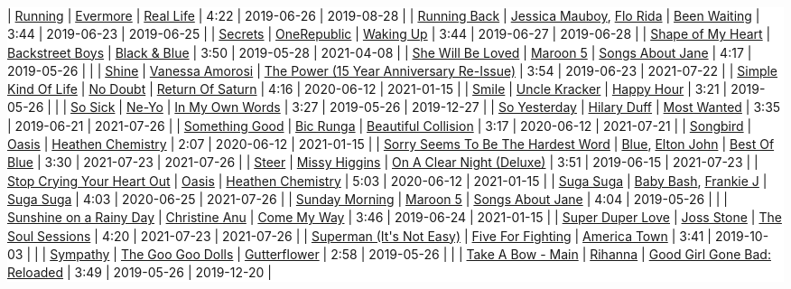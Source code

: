 | [Running](https://open.spotify.com/track/3tUcVY5vgYdMwMiUi0dqhe) | [Evermore](https://open.spotify.com/artist/5VWIuZAPbBdtFHdbDyYeHQ) | [Real Life](https://open.spotify.com/album/2RGBdVzWbKATHuLHj86Al4) | 4:22 | 2019-06-26 | 2019-08-28 |
| [Running Back](https://open.spotify.com/track/2HAk4odx3V0xWcGsfnNZlX) | [Jessica Mauboy](https://open.spotify.com/artist/6rHWAH6F4mr2AViSxMV673), [Flo Rida](https://open.spotify.com/artist/0jnsk9HBra6NMjO2oANoPY) | [Been Waiting](https://open.spotify.com/album/21Z3oePgswl4kS1LW0aXVm) | 3:44 | 2019-06-23 | 2019-06-25 |
| [Secrets](https://open.spotify.com/track/4zweVv3Wa6XgexhoUOzkYs) | [OneRepublic](https://open.spotify.com/artist/5Pwc4xIPtQLFEnJriah9YJ) | [Waking Up](https://open.spotify.com/album/4ySSx2L6h2siW22LK6dwhN) | 3:44 | 2019-06-27 | 2019-06-28 |
| [Shape of My Heart](https://open.spotify.com/track/35o9a4iAfLl5jRmqMX9c1D) | [Backstreet Boys](https://open.spotify.com/artist/5rSXSAkZ67PYJSvpUpkOr7) | [Black & Blue](https://open.spotify.com/album/41zXjyVr6dzmchWf8tv3UO) | 3:50 | 2019-05-28 | 2021-04-08 |
| [She Will Be Loved](https://open.spotify.com/track/5s5t0OFg9lIlBFaCI14K1i) | [Maroon 5](https://open.spotify.com/artist/04gDigrS5kc9YWfZHwBETP) | [Songs About Jane](https://open.spotify.com/album/7gGcnUEEQgIMV2JRwVQbrF) | 4:17 | 2019-05-26 |  |
| [Shine](https://open.spotify.com/track/0w1cshxOoZvM0ZembJEEca) | [Vanessa Amorosi](https://open.spotify.com/artist/5M0fvL9GMc2zTuIIQwresj) | [The Power (15 Year Anniversary Re-Issue)](https://open.spotify.com/album/2PYf4m3Bgu4ljRACdnfMCZ) | 3:54 | 2019-06-23 | 2021-07-22 |
| [Simple Kind Of Life](https://open.spotify.com/track/1bOUi73vKpUIfZbP6QzpXQ) | [No Doubt](https://open.spotify.com/artist/0cQbJU1aAzvbEmTuljWLlF) | [Return Of Saturn](https://open.spotify.com/album/3UBfrm1LGAdOZflgsmCsM2) | 4:16 | 2020-06-12 | 2021-01-15 |
| [Smile](https://open.spotify.com/track/4ZC8hXXqu2hPcDLw9QTdtQ) | [Uncle Kracker](https://open.spotify.com/artist/2DnqqkzzDKm3vAoyHtn8So) | [Happy Hour](https://open.spotify.com/album/2MyLXLijtCj7VKGzBM7dyW) | 3:21 | 2019-05-26 |  |
| [So Sick](https://open.spotify.com/track/4SRqDmPxYX0pUb5B5ut2Ri) | [Ne-Yo](https://open.spotify.com/artist/21E3waRsmPlU7jZsS13rcj) | [In My Own Words](https://open.spotify.com/album/1WO7bigEZckVrkzPBjAsiQ) | 3:27 | 2019-05-26 | 2019-12-27 |
| [So Yesterday](https://open.spotify.com/track/0hb4WhqDKbFV0H17HGy47u) | [Hilary Duff](https://open.spotify.com/artist/2S9W9aSAd7e5mp8WqWxN2h) | [Most Wanted](https://open.spotify.com/album/0avvQ4S2b7fCEXqnrnzxw7) | 3:35 | 2019-06-21 | 2021-07-26 |
| [Something Good](https://open.spotify.com/track/2bvurhubwzxr4Q9IVT8Qs4) | [Bic Runga](https://open.spotify.com/artist/3R8AurcQVHkialifehVKXV) | [Beautiful Collision](https://open.spotify.com/album/6UuT2C8QZc270guKX3j7lL) | 3:17 | 2020-06-12 | 2021-07-21 |
| [Songbird](https://open.spotify.com/track/7yDh4GJAoiAJJg2lPaSt4X) | [Oasis](https://open.spotify.com/artist/2DaxqgrOhkeH0fpeiQq2f4) | [Heathen Chemistry](https://open.spotify.com/album/4mMan8IGNJUhZ6du15ki5T) | 2:07 | 2020-06-12 | 2021-01-15 |
| [Sorry Seems To Be The Hardest Word](https://open.spotify.com/track/6F9jdzX7CfixvCsCkW7zw9) | [Blue](https://open.spotify.com/artist/2yEkZBBjhzKzt6LF5XMaFi), [Elton John](https://open.spotify.com/artist/3PhoLpVuITZKcymswpck5b) | [Best Of Blue](https://open.spotify.com/album/7kPVKSy6zNK1PnvylEqTpL) | 3:30 | 2021-07-23 | 2021-07-26 |
| [Steer](https://open.spotify.com/track/6NpO2qjMkMhmncI6hdhTH2) | [Missy Higgins](https://open.spotify.com/artist/6aP8ry8w3bSNyfyqhE8rGf) | [On A Clear Night (Deluxe)](https://open.spotify.com/album/5a0yup4Q20b2TxoW5dWKI3) | 3:51 | 2019-06-15 | 2021-07-23 |
| [Stop Crying Your Heart Out](https://open.spotify.com/track/5YciOakY5dB5dULkiLdCaf) | [Oasis](https://open.spotify.com/artist/2DaxqgrOhkeH0fpeiQq2f4) | [Heathen Chemistry](https://open.spotify.com/album/4mMan8IGNJUhZ6du15ki5T) | 5:03 | 2020-06-12 | 2021-01-15 |
| [Suga Suga](https://open.spotify.com/track/14B2bUopOga5V3ypld7d6n) | [Baby Bash](https://open.spotify.com/artist/12PSlydMSjEHzSCj9X5qv7), [Frankie J](https://open.spotify.com/artist/3sMYEBy0CZFxedcnm9i9hf) | [Suga Suga](https://open.spotify.com/album/30EknR1eWRmfP4aQhAzMYw) | 4:03 | 2020-06-25 | 2021-07-26 |
| [Sunday Morning](https://open.spotify.com/track/4T5cqerbDXueYSVfXkIITo) | [Maroon 5](https://open.spotify.com/artist/04gDigrS5kc9YWfZHwBETP) | [Songs About Jane](https://open.spotify.com/album/7gGcnUEEQgIMV2JRwVQbrF) | 4:04 | 2019-05-26 |  |
| [Sunshine on a Rainy Day](https://open.spotify.com/track/3JDrBrCEq9a1x6P7eXzeB6) | [Christine Anu](https://open.spotify.com/artist/0VyhYyWWF5yYomHQR4hCMl) | [Come My Way](https://open.spotify.com/album/7HNUG2wb8PPVdjyud73lvw) | 3:46 | 2019-06-24 | 2021-01-15 |
| [Super Duper Love](https://open.spotify.com/track/30yn7KuCLbXGCXxjsB0C8K) | [Joss Stone](https://open.spotify.com/artist/7bvcQXJHkFiN1ppIN3q4fi) | [The Soul Sessions](https://open.spotify.com/album/188TILSlxecPremJwHDkk7) | 4:20 | 2021-07-23 | 2021-07-26 |
| [Superman (It's Not Easy)](https://open.spotify.com/track/3TwtrR1yNLY1PMPsrGQpOp) | [Five For Fighting](https://open.spotify.com/artist/7FgMLbnZVrEnir95O0YujA) | [America Town](https://open.spotify.com/album/5MqEXYwwyJYjOb3g7vJ9ZY) | 3:41 | 2019-10-03 |  |
| [Sympathy](https://open.spotify.com/track/5fIrBv7PrI2MBcktQOcmpI) | [The Goo Goo Dolls](https://open.spotify.com/artist/2sil8z5kiy4r76CRTXxBCA) | [Gutterflower](https://open.spotify.com/album/740t2GhGBLY6qIPRNhSo9M) | 2:58 | 2019-05-26 |  |
| [Take A Bow - Main](https://open.spotify.com/track/5CrQCFYPScRFVSm3iwbtBU) | [Rihanna](https://open.spotify.com/artist/5pKCCKE2ajJHZ9KAiaK11H) | [Good Girl Gone Bad: Reloaded](https://open.spotify.com/album/5kc7uQ3wqfOEwbM0mjedZj) | 3:49 | 2019-05-26 | 2019-12-20 |